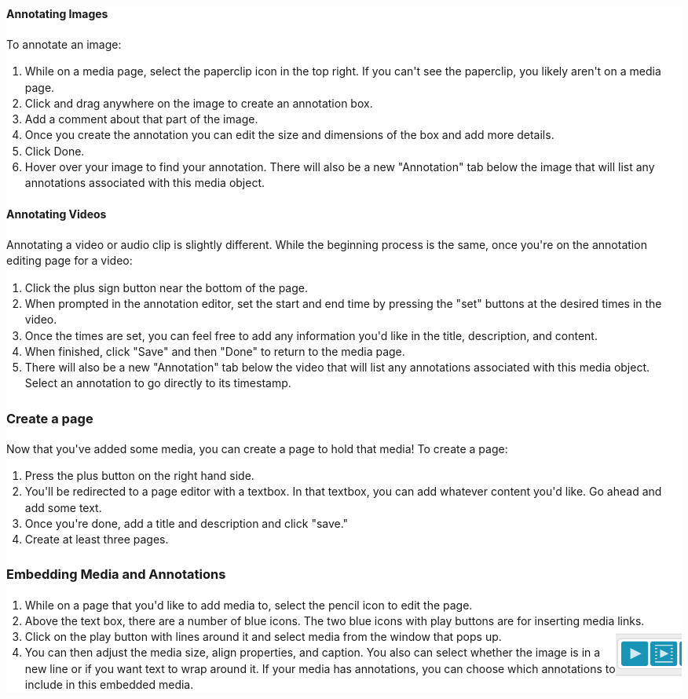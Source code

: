 #### Annotating Images

To annotate an image:
1. While on a media page, select the paperclip icon in the top right. If you can't see the paperclip, you likely aren't on a media page. 
2. Click and drag anywhere on the image to create an annotation box. 
3. Add a comment about that part of the image.
4. Once you create the annotation you can edit the size and dimensions of the box and add more details.
5. Click Done.
6. Hover over your image to find your annotation. There will also be a new "Annotation" tab below the image that will list any annotations associated with this media object.

#### Annotating Videos

Annotating a video or audio clip is slightly different. While the beginning process is the same, once you're on the annotation editing page for a video:
1. Click the plus sign button near the bottom of the page. 
2. When prompted in the annotation editor, set the start and end time by pressing the "set" buttons at the desired times in the video.
3. Once the times are set, you can feel free to add any information you'd like in the title, description, and content. 
4. When finished, click "Save" and then "Done" to return to the media page.
5. There will also be a new "Annotation" tab below the video that will list any annotations associated with this media object. Select an annotation to go directly to its timestamp.

### Create a page

Now that you've added some media, you can create a page to hold that media! To create a page:
1. Press the plus button on the right hand side.
2. You'll be redirected to a page editor with a textbox. In that textbox, you can add whatever content you'd like. Go ahead and add some text.
3. Once you're done, add a title and description and click "save."
4. Create at least three pages.

### Embedding Media and Annotations
1. While on a page that you'd like to add media to, select the pencil icon to edit the page.
2. Above the text box, there are a number of blue icons. The two blue icons with play buttons are for inserting media links. <img align="right" width="10%" src="/images/scalar/playbuttons.png" alt="Play buttons">
3. Click on the play button with lines around it and select media from the window that pops up. 
4. You can then adjust the media size, align properties, and caption. You also can select whether the image is in a new line or if you want text to wrap around it. If your media has annotations, you can choose which annotations to include in this embedded media.